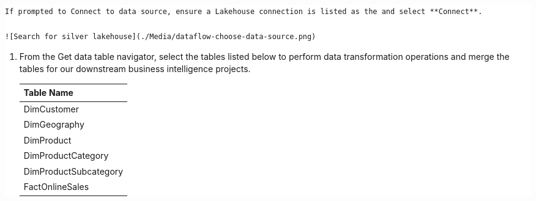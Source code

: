     If prompted to Connect to data source, ensure a Lakehouse connection is listed as the and select **Connect**.

    ![Search for silver lakehouse](./Media/dataflow-choose-data-source.png)

1. From the Get data table navigator, select the tables listed below to perform data transformation operations and merge the tables for our downstream business intelligence projects.

    | Table Name |
    | :--- |
    | DimCustomer |
    | DimGeography |
    | DimProduct |
    | DimProductCategory |
    | DimProductSubcategory |
    | FactOnlineSales |
